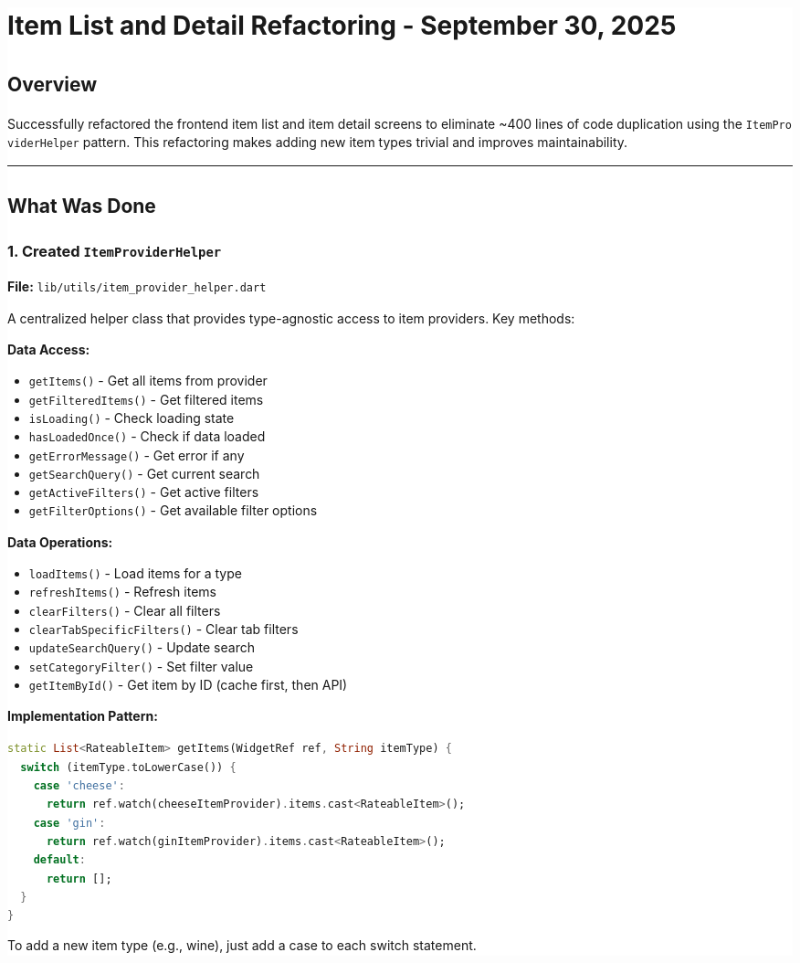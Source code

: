 # Item List and Detail Refactoring - September 30, 2025

## Overview

Successfully refactored the frontend item list and item detail screens to eliminate ~400 lines of code duplication using the `ItemProviderHelper` pattern. This refactoring makes adding new item types trivial and improves maintainability.

---

## What Was Done

### 1. Created `ItemProviderHelper` 
**File:** `lib/utils/item_provider_helper.dart`

A centralized helper class that provides type-agnostic access to item providers. Key methods:

**Data Access:**
- `getItems()` - Get all items from provider
- `getFilteredItems()` - Get filtered items
- `isLoading()` - Check loading state
- `hasLoadedOnce()` - Check if data loaded
- `getErrorMessage()` - Get error if any
- `getSearchQuery()` - Get current search
- `getActiveFilters()` - Get active filters
- `getFilterOptions()` - Get available filter options

**Data Operations:**
- `loadItems()` - Load items for a type
- `refreshItems()` - Refresh items
- `clearFilters()` - Clear all filters
- `clearTabSpecificFilters()` - Clear tab filters
- `updateSearchQuery()` - Update search
- `setCategoryFilter()` - Set filter value
- `getItemById()` - Get item by ID (cache first, then API)

**Implementation Pattern:**
```dart
static List<RateableItem> getItems(WidgetRef ref, String itemType) {
  switch (itemType.toLowerCase()) {
    case 'cheese':
      return ref.watch(cheeseItemProvider).items.cast<RateableItem>();
    case 'gin':
      return ref.watch(ginItemProvider).items.cast<RateableItem>();
    default:
      return [];
  }
}
```

To add a new item type (e.g., wine), just add a case to each switch statement.
